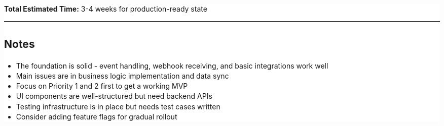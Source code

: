 **Total Estimated Time:** 3-4 weeks for production-ready state

---

## Notes

- The foundation is solid - event handling, webhook receiving, and basic integrations work well
- Main issues are in business logic implementation and data sync
- Focus on Priority 1 and 2 first to get a working MVP
- UI components are well-structured but need backend APIs
- Testing infrastructure is in place but needs test cases written
- Consider adding feature flags for gradual rollout

